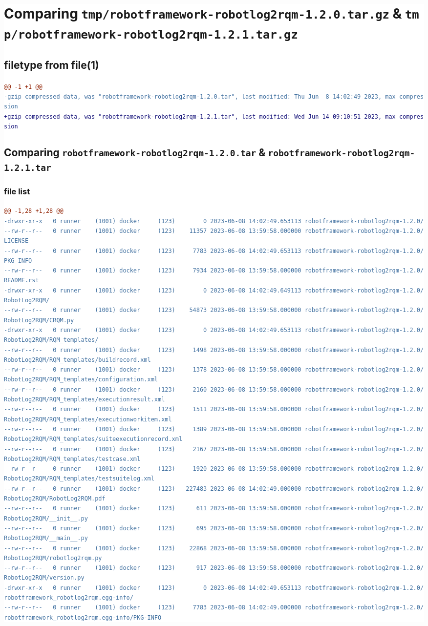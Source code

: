 # Comparing `tmp/robotframework-robotlog2rqm-1.2.0.tar.gz` & `tmp/robotframework-robotlog2rqm-1.2.1.tar.gz`

## filetype from file(1)

```diff
@@ -1 +1 @@
-gzip compressed data, was "robotframework-robotlog2rqm-1.2.0.tar", last modified: Thu Jun  8 14:02:49 2023, max compression
+gzip compressed data, was "robotframework-robotlog2rqm-1.2.1.tar", last modified: Wed Jun 14 09:10:51 2023, max compression
```

## Comparing `robotframework-robotlog2rqm-1.2.0.tar` & `robotframework-robotlog2rqm-1.2.1.tar`

### file list

```diff
@@ -1,28 +1,28 @@
-drwxr-xr-x   0 runner    (1001) docker     (123)        0 2023-06-08 14:02:49.653113 robotframework-robotlog2rqm-1.2.0/
--rw-r--r--   0 runner    (1001) docker     (123)    11357 2023-06-08 13:59:58.000000 robotframework-robotlog2rqm-1.2.0/LICENSE
--rw-r--r--   0 runner    (1001) docker     (123)     7783 2023-06-08 14:02:49.653113 robotframework-robotlog2rqm-1.2.0/PKG-INFO
--rw-r--r--   0 runner    (1001) docker     (123)     7934 2023-06-08 13:59:58.000000 robotframework-robotlog2rqm-1.2.0/README.rst
-drwxr-xr-x   0 runner    (1001) docker     (123)        0 2023-06-08 14:02:49.649113 robotframework-robotlog2rqm-1.2.0/RobotLog2RQM/
--rw-r--r--   0 runner    (1001) docker     (123)    54873 2023-06-08 13:59:58.000000 robotframework-robotlog2rqm-1.2.0/RobotLog2RQM/CRQM.py
-drwxr-xr-x   0 runner    (1001) docker     (123)        0 2023-06-08 14:02:49.653113 robotframework-robotlog2rqm-1.2.0/RobotLog2RQM/RQM_templates/
--rw-r--r--   0 runner    (1001) docker     (123)     1498 2023-06-08 13:59:58.000000 robotframework-robotlog2rqm-1.2.0/RobotLog2RQM/RQM_templates/buildrecord.xml
--rw-r--r--   0 runner    (1001) docker     (123)     1378 2023-06-08 13:59:58.000000 robotframework-robotlog2rqm-1.2.0/RobotLog2RQM/RQM_templates/configuration.xml
--rw-r--r--   0 runner    (1001) docker     (123)     2160 2023-06-08 13:59:58.000000 robotframework-robotlog2rqm-1.2.0/RobotLog2RQM/RQM_templates/executionresult.xml
--rw-r--r--   0 runner    (1001) docker     (123)     1511 2023-06-08 13:59:58.000000 robotframework-robotlog2rqm-1.2.0/RobotLog2RQM/RQM_templates/executionworkitem.xml
--rw-r--r--   0 runner    (1001) docker     (123)     1389 2023-06-08 13:59:58.000000 robotframework-robotlog2rqm-1.2.0/RobotLog2RQM/RQM_templates/suiteexecutionrecord.xml
--rw-r--r--   0 runner    (1001) docker     (123)     2167 2023-06-08 13:59:58.000000 robotframework-robotlog2rqm-1.2.0/RobotLog2RQM/RQM_templates/testcase.xml
--rw-r--r--   0 runner    (1001) docker     (123)     1920 2023-06-08 13:59:58.000000 robotframework-robotlog2rqm-1.2.0/RobotLog2RQM/RQM_templates/testsuitelog.xml
--rw-r--r--   0 runner    (1001) docker     (123)   227483 2023-06-08 14:02:49.000000 robotframework-robotlog2rqm-1.2.0/RobotLog2RQM/RobotLog2RQM.pdf
--rw-r--r--   0 runner    (1001) docker     (123)      611 2023-06-08 13:59:58.000000 robotframework-robotlog2rqm-1.2.0/RobotLog2RQM/__init__.py
--rw-r--r--   0 runner    (1001) docker     (123)      695 2023-06-08 13:59:58.000000 robotframework-robotlog2rqm-1.2.0/RobotLog2RQM/__main__.py
--rw-r--r--   0 runner    (1001) docker     (123)    22868 2023-06-08 13:59:58.000000 robotframework-robotlog2rqm-1.2.0/RobotLog2RQM/robotlog2rqm.py
--rw-r--r--   0 runner    (1001) docker     (123)      917 2023-06-08 13:59:58.000000 robotframework-robotlog2rqm-1.2.0/RobotLog2RQM/version.py
-drwxr-xr-x   0 runner    (1001) docker     (123)        0 2023-06-08 14:02:49.653113 robotframework-robotlog2rqm-1.2.0/robotframework_robotlog2rqm.egg-info/
--rw-r--r--   0 runner    (1001) docker     (123)     7783 2023-06-08 14:02:49.000000 robotframework-robotlog2rqm-1.2.0/robotframework_robotlog2rqm.egg-info/PKG-INFO
```